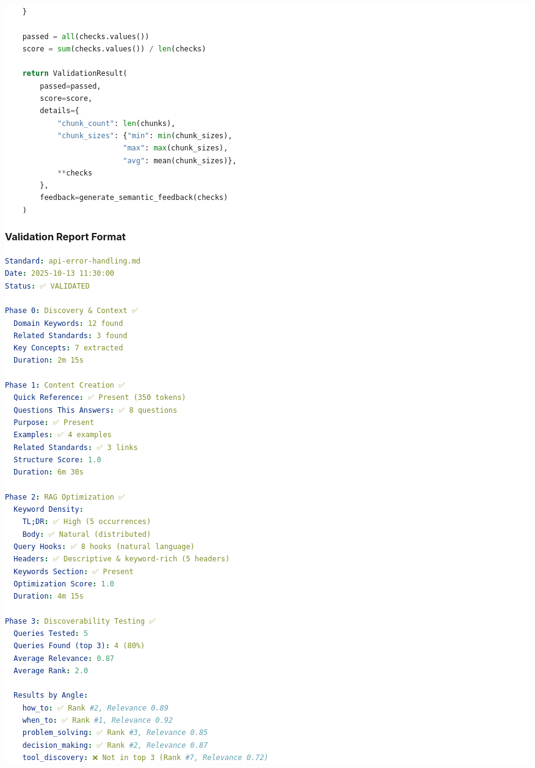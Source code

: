 ```python
    }
    
    passed = all(checks.values())
    score = sum(checks.values()) / len(checks)
    
    return ValidationResult(
        passed=passed,
        score=score,
        details={
            "chunk_count": len(chunks),
            "chunk_sizes": {"min": min(chunk_sizes), 
                           "max": max(chunk_sizes),
                           "avg": mean(chunk_sizes)},
            **checks
        },
        feedback=generate_semantic_feedback(checks)
    )
```

### Validation Report Format

```yaml
Standard: api-error-handling.md
Date: 2025-10-13 11:30:00
Status: ✅ VALIDATED

Phase 0: Discovery & Context ✅
  Domain Keywords: 12 found
  Related Standards: 3 found
  Key Concepts: 7 extracted
  Duration: 2m 15s

Phase 1: Content Creation ✅
  Quick Reference: ✅ Present (350 tokens)
  Questions This Answers: ✅ 8 questions
  Purpose: ✅ Present
  Examples: ✅ 4 examples
  Related Standards: ✅ 3 links
  Structure Score: 1.0
  Duration: 6m 30s

Phase 2: RAG Optimization ✅
  Keyword Density:
    TL;DR: ✅ High (5 occurrences)
    Body: ✅ Natural (distributed)
  Query Hooks: ✅ 8 hooks (natural language)
  Headers: ✅ Descriptive & keyword-rich (5 headers)
  Keywords Section: ✅ Present
  Optimization Score: 1.0
  Duration: 4m 15s

Phase 3: Discoverability Testing ✅
  Queries Tested: 5
  Queries Found (top 3): 4 (80%)
  Average Relevance: 0.87
  Average Rank: 2.0
  
  Results by Angle:
    how_to: ✅ Rank #2, Relevance 0.89
    when_to: ✅ Rank #1, Relevance 0.92
    problem_solving: ✅ Rank #3, Relevance 0.85
    decision_making: ✅ Rank #2, Relevance 0.87
    tool_discovery: ❌ Not in top 3 (Rank #7, Relevance 0.72)
```